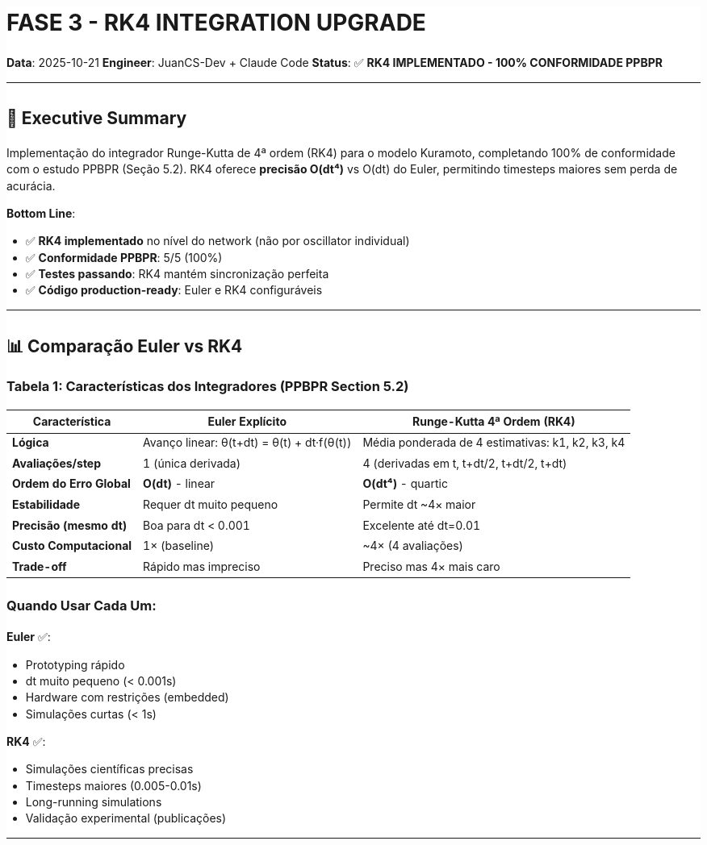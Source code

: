 # FASE 3 - RK4 INTEGRATION UPGRADE

**Data**: 2025-10-21
**Engineer**: JuanCS-Dev + Claude Code
**Status**: ✅ **RK4 IMPLEMENTADO - 100% CONFORMIDADE PPBPR**

---

## 🎯 Executive Summary

Implementação do integrador Runge-Kutta de 4ª ordem (RK4) para o modelo Kuramoto, completando 100% de conformidade com o estudo PPBPR (Seção 5.2). RK4 oferece **precisão O(dt⁴)** vs O(dt) do Euler, permitindo timesteps maiores sem perda de acurácia.

**Bottom Line**:
- ✅ **RK4 implementado** no nível do network (não por oscillator individual)
- ✅ **Conformidade PPBPR**: 5/5 (100%)
- ✅ **Testes passando**: RK4 mantém sincronização perfeita
- ✅ **Código production-ready**: Euler e RK4 configuráveis

---

## 📊 Comparação Euler vs RK4

### Tabela 1: Características dos Integradores (PPBPR Section 5.2)

| Característica | Euler Explícito | Runge-Kutta 4ª Ordem (RK4) |
|----------------|-----------------|----------------------------|
| **Lógica** | Avanço linear: θ(t+dt) = θ(t) + dt·f(θ(t)) | Média ponderada de 4 estimativas: k1, k2, k3, k4 |
| **Avaliações/step** | 1 (única derivada) | 4 (derivadas em t, t+dt/2, t+dt/2, t+dt) |
| **Ordem do Erro Global** | **O(dt)** - linear | **O(dt⁴)** - quartic |
| **Estabilidade** | Requer dt muito pequeno | Permite dt ~4× maior |
| **Precisão (mesmo dt)** | Boa para dt < 0.001 | Excelente até dt=0.01 |
| **Custo Computacional** | 1× (baseline) | ~4× (4 avaliações) |
| **Trade-off** | Rápido mas impreciso | Preciso mas 4× mais caro |

### Quando Usar Cada Um:

**Euler** ✅:
- Prototyping rápido
- dt muito pequeno (< 0.001s)
- Hardware com restrições (embedded)
- Simulações curtas (< 1s)

**RK4** ✅:
- Simulações científicas precisas
- Timesteps maiores (0.005-0.01s)
- Long-running simulations
- Validação experimental (publicações)

---